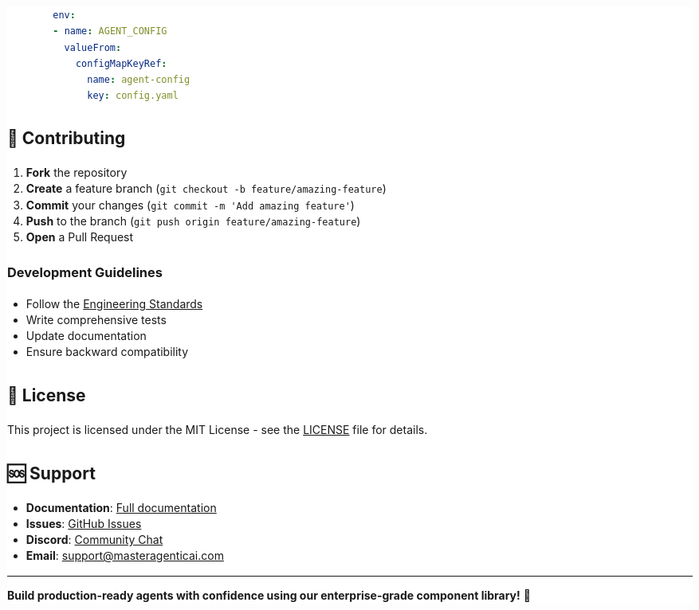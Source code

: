 ```yaml
        env:
        - name: AGENT_CONFIG
          valueFrom:
            configMapKeyRef:
              name: agent-config
              key: config.yaml
```

## 🤝 Contributing

1. **Fork** the repository
2. **Create** a feature branch (`git checkout -b feature/amazing-feature`)
3. **Commit** your changes (`git commit -m 'Add amazing feature'`)
4. **Push** to the branch (`git push origin feature/amazing-feature`)
5. **Open** a Pull Request

### Development Guidelines
- Follow the [Engineering Standards](../engineering-standards.md)
- Write comprehensive tests
- Update documentation
- Ensure backward compatibility

## 📄 License

This project is licensed under the MIT License - see the [LICENSE](../LICENSE) file for details.

## 🆘 Support

- **Documentation**: [Full documentation](docs/)
- **Issues**: [GitHub Issues](https://github.com/VenkataAnilKumar/Master-Agentic-Engineer/issues)
- **Discord**: [Community Chat](https://discord.gg/master-agentic-ai)
- **Email**: support@masteragenticai.com

---

**Build production-ready agents with confidence using our enterprise-grade component library!** 🚀